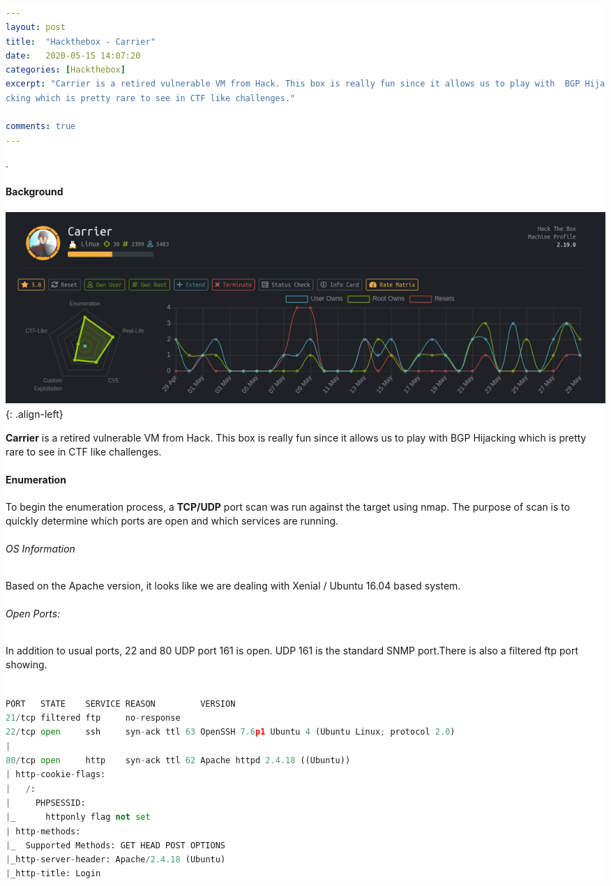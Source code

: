```yaml
---
layout: post
title:  "Hackthebox - Carrier"
date:   2020-05-15 14:07:20
categories: [Hackthebox]
excerpt: "Carrier is a retired vulnerable VM from Hack. This box is really fun since it allows us to play with  BGP Hijacking which is pretty rare to see in CTF like challenges."

comments: true
---
```

.
#### Background
![source-01](/img/Screenshot_2020-05-29_07-52-38.png){: .align-left}


**Carrier** is a retired vulnerable VM from Hack. This box is really fun since it allows us to play with  BGP Hijacking which is pretty rare to see in CTF like challenges.

#### Enumeration

To begin the enumeration process, a **TCP/UDP** port scan was run against the target using nmap. The purpose of scan is to quickly determine which ports are open and which services are running. 

###### OS Information
Based on the Apache version, it looks like we are dealing with Xenial / Ubuntu 16.04 based system.

###### Open Ports:
In addition to usual ports, 22 and 80 UDP port 161 is open. UDP 161 is the standard SNMP port.There is also a filtered ftp port showing.
```python

PORT   STATE    SERVICE REASON         VERSION
21/tcp filtered ftp     no-response
22/tcp open     ssh     syn-ack ttl 63 OpenSSH 7.6p1 Ubuntu 4 (Ubuntu Linux; protocol 2.0)
| 
80/tcp open     http    syn-ack ttl 62 Apache httpd 2.4.18 ((Ubuntu))
| http-cookie-flags:
|   /:
|     PHPSESSID:
|_      httponly flag not set
| http-methods:
|_  Supported Methods: GET HEAD POST OPTIONS
|_http-server-header: Apache/2.4.18 (Ubuntu)
|_http-title: Login
```
